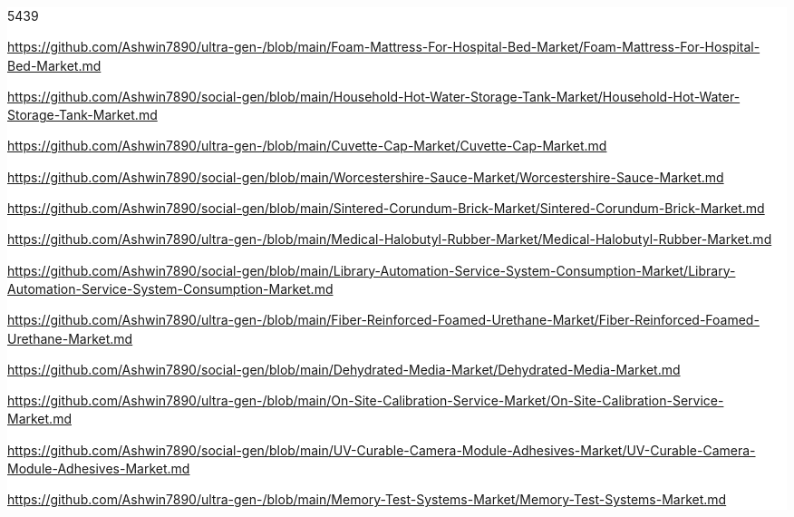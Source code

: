 5439</p><p><a href="https://github.com/Ashwin7890/ultra-gen-/blob/main/Foam-Mattress-For-Hospital-Bed-Market/Foam-Mattress-For-Hospital-Bed-Market.md">https://github.com/Ashwin7890/ultra-gen-/blob/main/Foam-Mattress-For-Hospital-Bed-Market/Foam-Mattress-For-Hospital-Bed-Market.md</a></p><p><a href="https://github.com/Ashwin7890/social-gen/blob/main/Household-Hot-Water-Storage-Tank-Market/Household-Hot-Water-Storage-Tank-Market.md">https://github.com/Ashwin7890/social-gen/blob/main/Household-Hot-Water-Storage-Tank-Market/Household-Hot-Water-Storage-Tank-Market.md</a></p><p><a href="https://github.com/Ashwin7890/ultra-gen-/blob/main/Cuvette-Cap-Market/Cuvette-Cap-Market.md">https://github.com/Ashwin7890/ultra-gen-/blob/main/Cuvette-Cap-Market/Cuvette-Cap-Market.md</a></p><p><a href="https://github.com/Ashwin7890/social-gen/blob/main/Worcestershire-Sauce-Market/Worcestershire-Sauce-Market.md">https://github.com/Ashwin7890/social-gen/blob/main/Worcestershire-Sauce-Market/Worcestershire-Sauce-Market.md</a></p><p><a href="https://github.com/Ashwin7890/social-gen/blob/main/Sintered-Corundum-Brick-Market/Sintered-Corundum-Brick-Market.md">https://github.com/Ashwin7890/social-gen/blob/main/Sintered-Corundum-Brick-Market/Sintered-Corundum-Brick-Market.md</a></p><p><a href="https://github.com/Ashwin7890/ultra-gen-/blob/main/Medical-Halobutyl-Rubber-Market/Medical-Halobutyl-Rubber-Market.md">https://github.com/Ashwin7890/ultra-gen-/blob/main/Medical-Halobutyl-Rubber-Market/Medical-Halobutyl-Rubber-Market.md</a></p><p><a href="https://github.com/Ashwin7890/social-gen/blob/main/Library-Automation-Service-System-Consumption-Market/Library-Automation-Service-System-Consumption-Market.md">https://github.com/Ashwin7890/social-gen/blob/main/Library-Automation-Service-System-Consumption-Market/Library-Automation-Service-System-Consumption-Market.md</a></p><p><a href="https://github.com/Ashwin7890/ultra-gen-/blob/main/Fiber-Reinforced-Foamed-Urethane-Market/Fiber-Reinforced-Foamed-Urethane-Market.md">https://github.com/Ashwin7890/ultra-gen-/blob/main/Fiber-Reinforced-Foamed-Urethane-Market/Fiber-Reinforced-Foamed-Urethane-Market.md</a></p><p><a href="https://github.com/Ashwin7890/social-gen/blob/main/Dehydrated-Media-Market/Dehydrated-Media-Market.md">https://github.com/Ashwin7890/social-gen/blob/main/Dehydrated-Media-Market/Dehydrated-Media-Market.md</a></p><p><a href="https://github.com/Ashwin7890/ultra-gen-/blob/main/On-Site-Calibration-Service-Market/On-Site-Calibration-Service-Market.md">https://github.com/Ashwin7890/ultra-gen-/blob/main/On-Site-Calibration-Service-Market/On-Site-Calibration-Service-Market.md</a></p><p><a href="https://github.com/Ashwin7890/social-gen/blob/main/UV-Curable-Camera-Module-Adhesives-Market/UV-Curable-Camera-Module-Adhesives-Market.md">https://github.com/Ashwin7890/social-gen/blob/main/UV-Curable-Camera-Module-Adhesives-Market/UV-Curable-Camera-Module-Adhesives-Market.md</a></p><p><a href="https://github.com/Ashwin7890/ultra-gen-/blob/main/Memory-Test-Systems-Market/Memory-Test-Systems-Market.md">https://github.com/Ashwin7890/ultra-gen-/blob/main/Memory-Test-Systems-Market/Memory-Test-Systems-Market.md</a></p>
